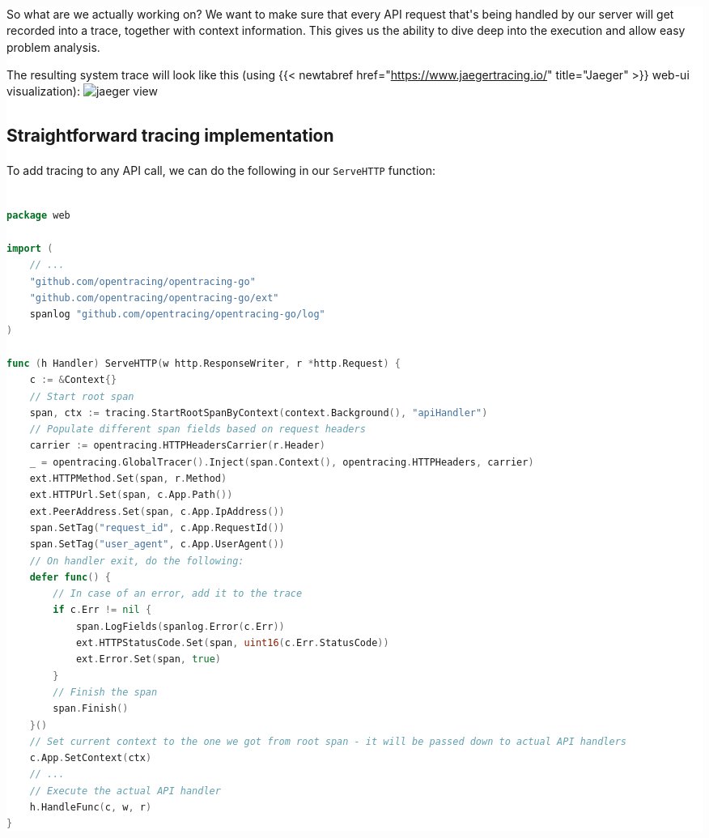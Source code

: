 So what are we actually working on? We want to make sure that every API request that's being handled by our server will get recorded into a trace, together with context information. This gives us the ability to dive deep into the execution and allow easy problem analysis.

The resulting system trace will look like this (using {{< newtabref href="https://www.jaegertracing.io/" title="Jaeger" >}} web-ui visualization):
![jaeger view](/blog/2020-06-10-opentracing/result.png) 

## Straightforward tracing implementation

To add tracing to any API call, we can do the following in our `ServeHTTP` function:

```go

package web

import (
	// ...
	"github.com/opentracing/opentracing-go"
	"github.com/opentracing/opentracing-go/ext"
	spanlog "github.com/opentracing/opentracing-go/log"
)

func (h Handler) ServeHTTP(w http.ResponseWriter, r *http.Request) {
	c := &Context{}
	// Start root span
	span, ctx := tracing.StartRootSpanByContext(context.Background(), "apiHandler")
	// Populate different span fields based on request headers
	carrier := opentracing.HTTPHeadersCarrier(r.Header)
	_ = opentracing.GlobalTracer().Inject(span.Context(), opentracing.HTTPHeaders, carrier)
	ext.HTTPMethod.Set(span, r.Method)
	ext.HTTPUrl.Set(span, c.App.Path())
	ext.PeerAddress.Set(span, c.App.IpAddress())
	span.SetTag("request_id", c.App.RequestId())
	span.SetTag("user_agent", c.App.UserAgent())
	// On handler exit, do the following:
	defer func() {
		// In case of an error, add it to the trace
		if c.Err != nil {
			span.LogFields(spanlog.Error(c.Err))
			ext.HTTPStatusCode.Set(span, uint16(c.Err.StatusCode))
			ext.Error.Set(span, true)
		}
		// Finish the span
		span.Finish()
	}()
	// Set current context to the one we got from root span - it will be passed down to actual API handlers
	c.App.SetContext(ctx)
	// ...
	// Execute the actual API handler
	h.HandleFunc(c, w, r)
}
```
